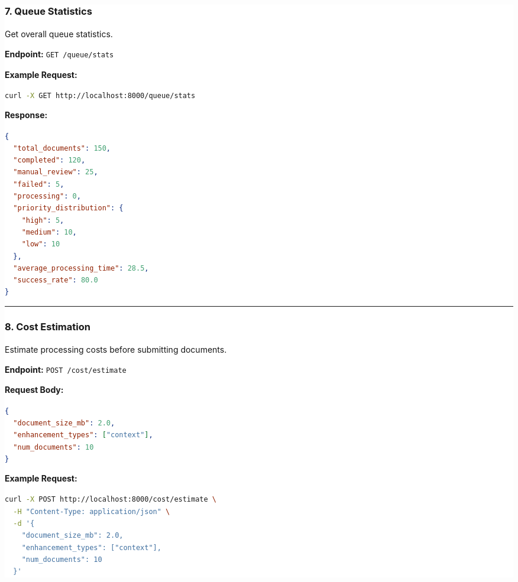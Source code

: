 
### 7. Queue Statistics
Get overall queue statistics.

**Endpoint:** `GET /queue/stats`

**Example Request:**
```bash
curl -X GET http://localhost:8000/queue/stats
```

**Response:**
```json
{
  "total_documents": 150,
  "completed": 120,
  "manual_review": 25,
  "failed": 5,
  "processing": 0,
  "priority_distribution": {
    "high": 5,
    "medium": 10,
    "low": 10
  },
  "average_processing_time": 28.5,
  "success_rate": 80.0
}
```

---

### 8. Cost Estimation
Estimate processing costs before submitting documents.

**Endpoint:** `POST /cost/estimate`

**Request Body:**
```json
{
  "document_size_mb": 2.0,
  "enhancement_types": ["context"],
  "num_documents": 10
}
```

**Example Request:**
```bash
curl -X POST http://localhost:8000/cost/estimate \
  -H "Content-Type: application/json" \
  -d '{
    "document_size_mb": 2.0,
    "enhancement_types": ["context"],
    "num_documents": 10
  }'
```
